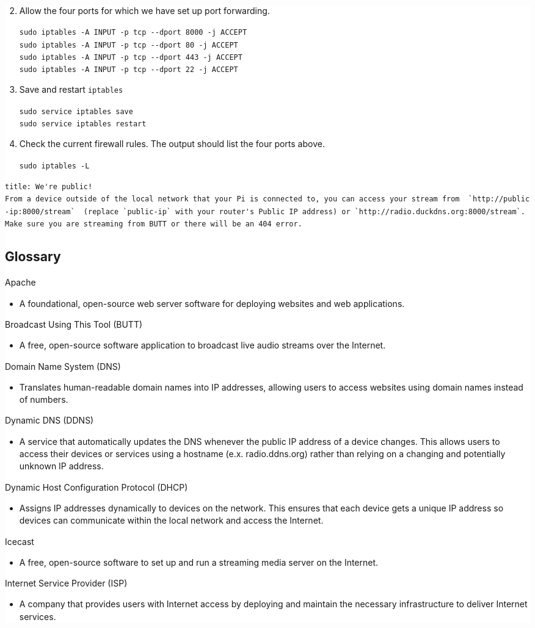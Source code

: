 2. Allow the four ports for which we have set up port forwarding.

	```
	sudo iptables -A INPUT -p tcp --dport 8000 -j ACCEPT 
	sudo iptables -A INPUT -p tcp --dport 80 -j ACCEPT 
	sudo iptables -A INPUT -p tcp --dport 443 -j ACCEPT 
	sudo iptables -A INPUT -p tcp --dport 22 -j ACCEPT 
	```

3. Save and restart `iptables`
	```
	sudo service iptables save 
	sudo service iptables restart
	```

4. Check the current firewall rules. The output should list the four ports above. 
	```
	sudo iptables -L
	```

```ad-success
title: We're public!
From a device outside of the local network that your Pi is connected to, you can access your stream from  `http://public-ip:8000/stream`  (replace `public-ip` with your router's Public IP address) or `http://radio.duckdns.org:8000/stream`. Make sure you are streaming from BUTT or there will be an 404 error. 
```

## Glossary

Apache
- A foundational, open-source web server software for deploying websites and web applications.

Broadcast Using This Tool (BUTT)
- A free, open-source software application to broadcast live audio streams over the Internet. 

Domain Name System (DNS)
- Translates human-readable domain names into IP addresses, allowing users to access websites using domain names instead of numbers. 

Dynamic DNS (DDNS)
- A service that automatically updates the DNS whenever the public IP address of a device changes. This allows users to access their devices or services using a hostname (e.x. radio.ddns.org) rather than relying on a changing and potentially unknown IP address.

Dynamic Host Configuration Protocol (DHCP) 
- Assigns IP addresses dynamically to devices on the network. This ensures that each device gets a unique IP address so devices can communicate within the local network and access the Internet. 

Icecast
- A free, open-source software to set up and run a streaming media server on the Internet. 

Internet Service Provider (ISP)
- A company that provides users with Internet access by deploying and maintain the necessary infrastructure to deliver Internet services. 
